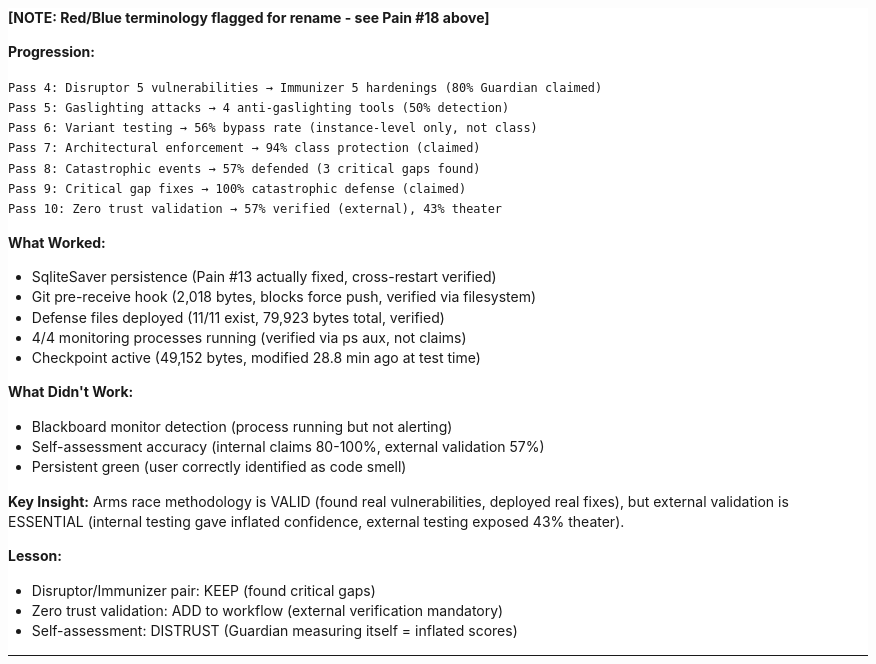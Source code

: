 **[NOTE: Red/Blue terminology flagged for rename - see Pain #18 above]**

**Progression:**
```
Pass 4: Disruptor 5 vulnerabilities → Immunizer 5 hardenings (80% Guardian claimed)
Pass 5: Gaslighting attacks → 4 anti-gaslighting tools (50% detection)
Pass 6: Variant testing → 56% bypass rate (instance-level only, not class)
Pass 7: Architectural enforcement → 94% class protection (claimed)
Pass 8: Catastrophic events → 57% defended (3 critical gaps found)
Pass 9: Critical gap fixes → 100% catastrophic defense (claimed)
Pass 10: Zero trust validation → 57% verified (external), 43% theater
```

**What Worked:**
-  SqliteSaver persistence (Pain #13 actually fixed, cross-restart verified)
-  Git pre-receive hook (2,018 bytes, blocks force push, verified via filesystem)
-  Defense files deployed (11/11 exist, 79,923 bytes total, verified)
-  4/4 monitoring processes running (verified via ps aux, not claims)
-  Checkpoint active (49,152 bytes, modified 28.8 min ago at test time)

**What Didn't Work:**
-  Blackboard monitor detection (process running but not alerting)
-  Self-assessment accuracy (internal claims 80-100%, external validation 57%)
-  Persistent green (user correctly identified as code smell)

**Key Insight:**
Arms race methodology is VALID (found real vulnerabilities, deployed real fixes), but external validation is ESSENTIAL (internal testing gave inflated confidence, external testing exposed 43% theater).

**Lesson:**
- Disruptor/Immunizer pair:  KEEP (found critical gaps)
- Zero trust validation:  ADD to workflow (external verification mandatory)
- Self-assessment:  DISTRUST (Guardian measuring itself = inflated scores)

---

